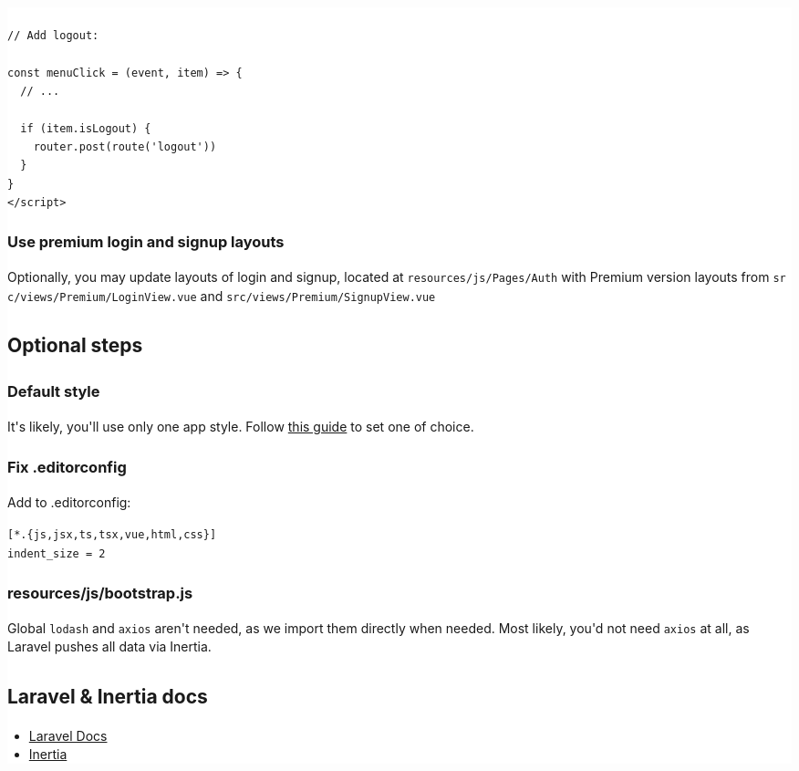 ```vue

// Add logout:

const menuClick = (event, item) => {
  // ...

  if (item.isLogout) {
    router.post(route('logout'))
  }
}
</script>
```

### Use premium login and signup layouts

Optionally, you may update layouts of login and signup, located at `resources/js/Pages/Auth` with Premium version layouts from `src/views/Premium/LoginView.vue` and `src/views/Premium/SignupView.vue`

## Optional steps

### Default style

It's likely, you'll use only one app style. Follow [this guide](https://justboil.github.io/docs/customization/#default-style) to set one of choice.

### Fix .editorconfig

Add to .editorconfig:

```editorconfig
[*.{js,jsx,ts,tsx,vue,html,css}]
indent_size = 2
```

### resources/js/bootstrap.js

Global `lodash` and `axios` aren't needed, as we import them directly when needed. Most likely, you'd not need `axios` at all, as Laravel pushes all data via Inertia.

## Laravel & Inertia docs

- [Laravel Docs](https://laravel.com/docs)
- [Inertia](https://inertiajs.com/)
